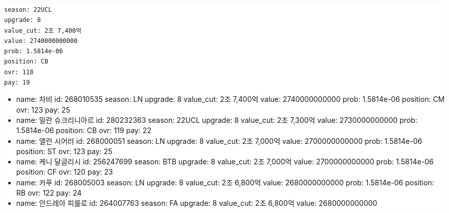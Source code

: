     season: 22UCL
    upgrade: 8
    value_cut: 2조 7,400억
    value: 2740000000000
    prob: 1.5814e-06
    position: CB
    ovr: 118
    pay: 19
  - name: 차비
    id: 268010535
    season: LN
    upgrade: 8
    value_cut: 2조 7,400억
    value: 2740000000000
    prob: 1.5814e-06
    position: CM
    ovr: 123
    pay: 25
  - name: 밀란 슈크리니아르
    id: 280232363
    season: 22UCL
    upgrade: 8
    value_cut: 2조 7,300억
    value: 2730000000000
    prob: 1.5814e-06
    position: CB
    ovr: 119
    pay: 22
  - name: 앨런 시어러
    id: 268000051
    season: LN
    upgrade: 8
    value_cut: 2조 7,000억
    value: 2700000000000
    prob: 1.5814e-06
    position: ST
    ovr: 123
    pay: 25
  - name: 케니 달글리시
    id: 256247699
    season: BTB
    upgrade: 8
    value_cut: 2조 7,000억
    value: 2700000000000
    prob: 1.5814e-06
    position: CF
    ovr: 120
    pay: 23
  - name: 카푸
    id: 268005003
    season: LN
    upgrade: 8
    value_cut: 2조 6,800억
    value: 2680000000000
    prob: 1.5814e-06
    position: RB
    ovr: 122
    pay: 24
  - name: 안드레아 피를로
    id: 264007763
    season: FA
    upgrade: 8
    value_cut: 2조 6,800억
    value: 2680000000000